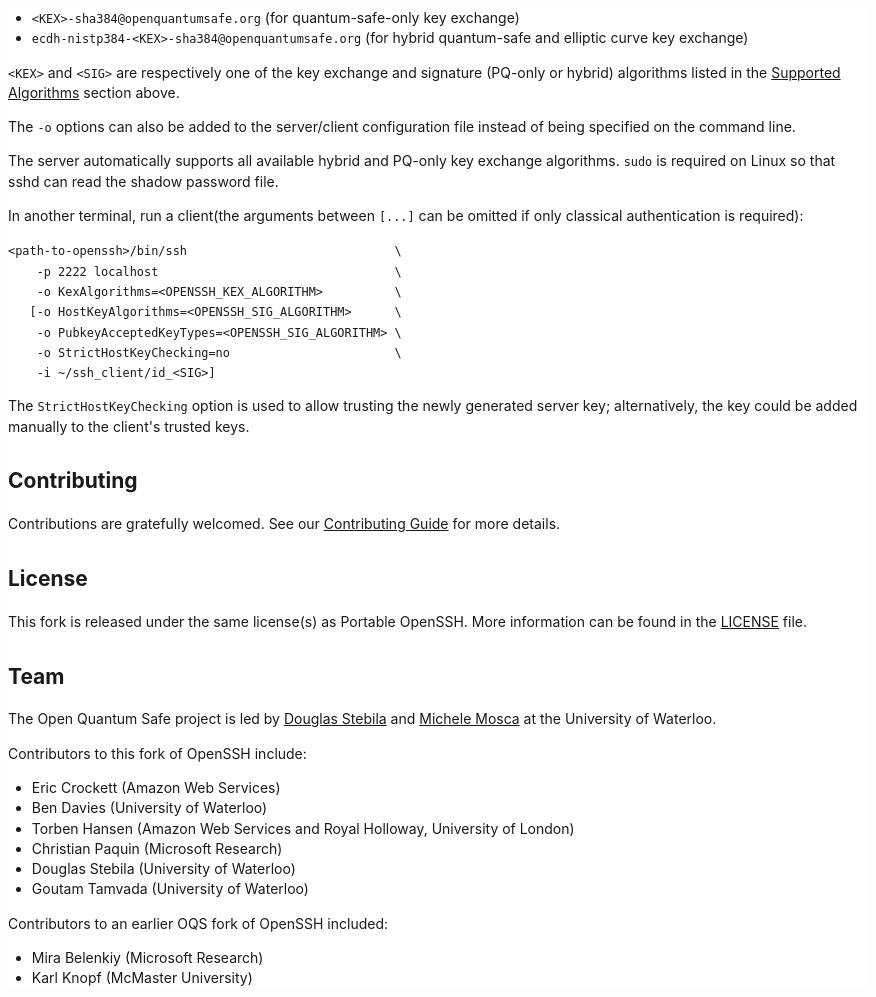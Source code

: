 - `<KEX>-sha384@openquantumsafe.org` (for quantum-safe-only key exchange)
- `ecdh-nistp384-<KEX>-sha384@openquantumsafe.org` (for hybrid quantum-safe and elliptic curve key exchange)

`<KEX>` and `<SIG>` are respectively one of the key exchange and signature (PQ-only or hybrid) algorithms listed in the [Supported Algorithms](#supported-algorithms) section above.

The `-o` options can also be added to the server/client configuration file instead of being specified on the command line.

The server automatically supports all available hybrid and PQ-only key exchange algorithms.  `sudo` is required on Linux so that sshd can read the shadow password file.

In another terminal, run a client(the arguments between `[...]` can be omitted if only classical authentication is required):

	<path-to-openssh>/bin/ssh                             \
	    -p 2222 localhost                                 \
	    -o KexAlgorithms=<OPENSSH_KEX_ALGORITHM>          \
	   [-o HostKeyAlgorithms=<OPENSSH_SIG_ALGORITHM>      \
	    -o PubkeyAcceptedKeyTypes=<OPENSSH_SIG_ALGORITHM> \
	    -o StrictHostKeyChecking=no                       \
	    -i ~/ssh_client/id_<SIG>]

The `StrictHostKeyChecking` option is used to allow trusting the newly generated server key; alternatively, the key could be added manually to the client's trusted keys.

## Contributing

Contributions are gratefully welcomed. See our [Contributing Guide](https://github.com/open-quantum-safe/openssh-portable/wiki/Contributing-Guide) for more details.

## License

This fork is released under the same license(s) as Portable OpenSSH. More information can be found in the [LICENSE](LICENSE) file.

## Team

The Open Quantum Safe project is led by [Douglas Stebila](https://www.douglas.stebila.ca/research/) and [Michele Mosca](http://faculty.iqc.uwaterloo.ca/mmosca/) at the University of Waterloo.

Contributors to this fork of OpenSSH include:

- Eric Crockett (Amazon Web Services)
- Ben Davies (University of Waterloo)
- Torben Hansen (Amazon Web Services and Royal Holloway, University of London)
- Christian Paquin (Microsoft Research)
- Douglas Stebila (University of Waterloo)
- Goutam Tamvada (University of Waterloo)

Contributors to an earlier OQS fork of OpenSSH included:

- Mira Belenkiy (Microsoft Research)
- Karl Knopf (McMaster University)
